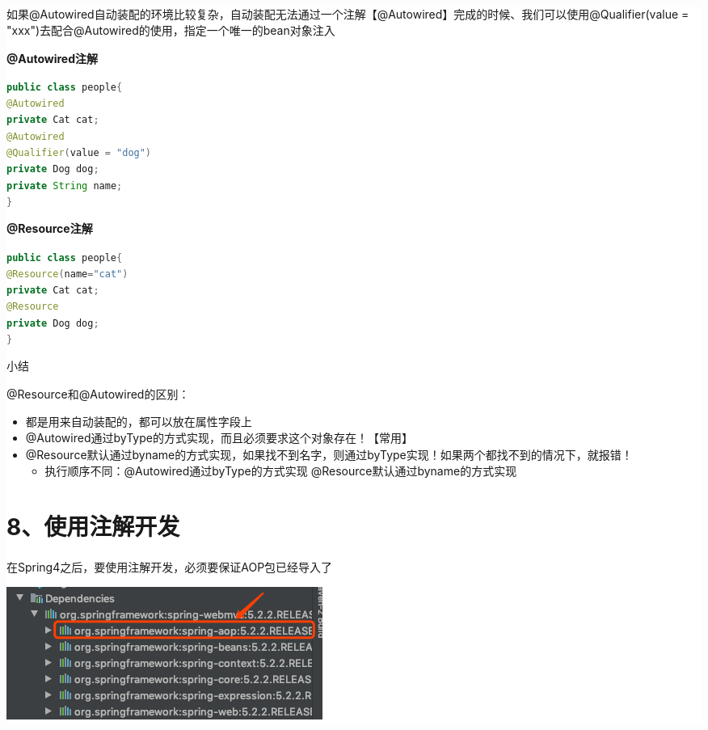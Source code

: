 如果@Autowired自动装配的环境比较复杂，自动装配无法通过一个注解【@Autowired】完成的时候、我们可以使用@Qualifier(value = "xxx")去配合@Autowired的使用，指定一个唯一的bean对象注入



**@Autowired注解**

```JAVA
public class people{
@Autowired
private Cat cat;
@Autowired
@Qualifier(value = "dog")
private Dog dog;
private String name;
}
```



**@Resource注解**

```java
public class people{
@Resource(name="cat")
private Cat cat;
@Resource
private Dog dog;
}
```



小结

@Resource和@Autowired的区别：

- 都是用来自动装配的，都可以放在属性字段上
- @Autowired通过byType的方式实现，而且必须要求这个对象存在！【常用】
- @Resource默认通过byname的方式实现，如果找不到名字，则通过byType实现！如果两个都找不到的情况下，就报错！
  - 执行顺序不同：@Autowired通过byType的方式实现				@Resource默认通过byname的方式实现



# 8、使用注解开发

在Spring4之后，要使用注解开发，必须要保证AOP包已经导入了

![image-20191209152153995](/spring/image-20191209152153995.png)
